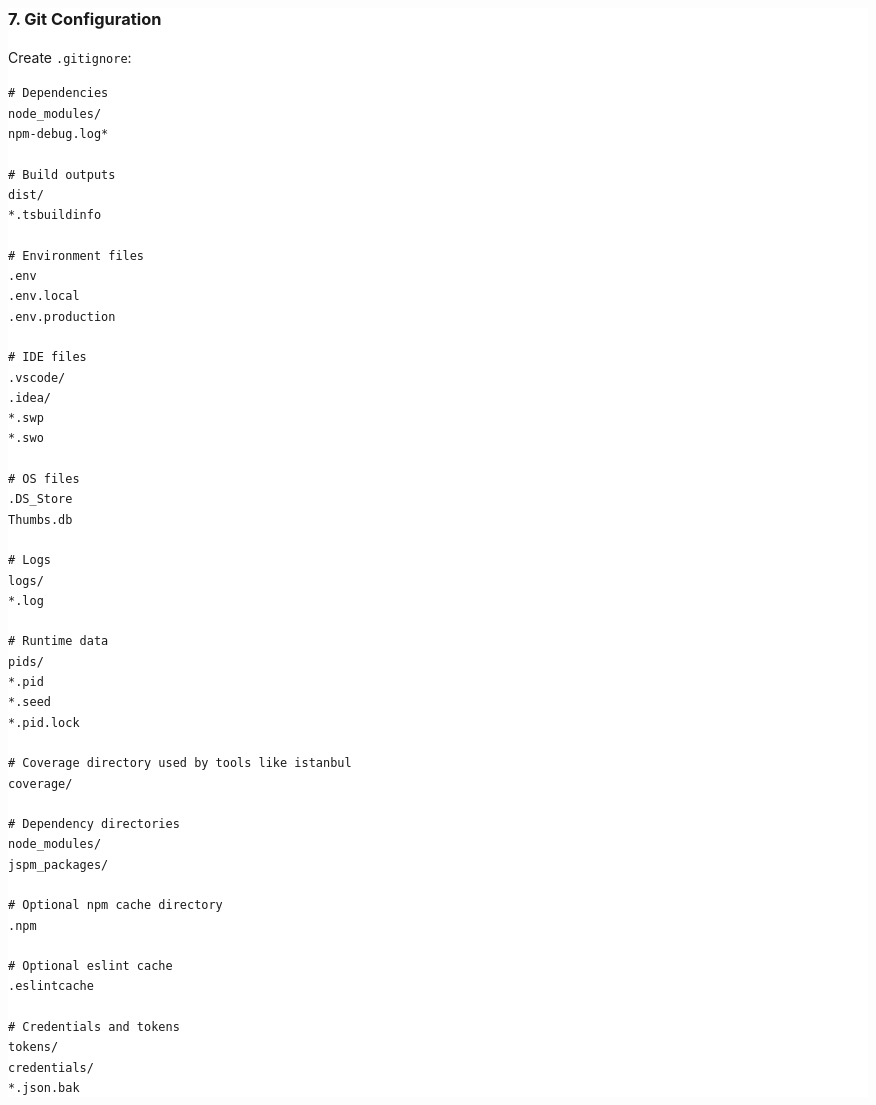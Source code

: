 ```env
```

### 7. Git Configuration
Create `.gitignore`:
```gitignore
# Dependencies
node_modules/
npm-debug.log*

# Build outputs
dist/
*.tsbuildinfo

# Environment files
.env
.env.local
.env.production

# IDE files
.vscode/
.idea/
*.swp
*.swo

# OS files
.DS_Store
Thumbs.db

# Logs
logs/
*.log

# Runtime data
pids/
*.pid
*.seed
*.pid.lock

# Coverage directory used by tools like istanbul
coverage/

# Dependency directories
node_modules/
jspm_packages/

# Optional npm cache directory
.npm

# Optional eslint cache
.eslintcache

# Credentials and tokens
tokens/
credentials/
*.json.bak
```
